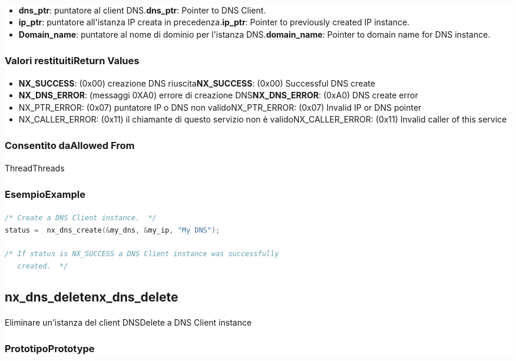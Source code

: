 - <span data-ttu-id="a8c3e-244">**dns_ptr**: puntatore al client DNS.</span><span class="sxs-lookup"><span data-stu-id="a8c3e-244">**dns_ptr**: Pointer to DNS Client.</span></span>  
- <span data-ttu-id="a8c3e-245">**ip_ptr**: puntatore all'istanza IP creata in precedenza.</span><span class="sxs-lookup"><span data-stu-id="a8c3e-245">**ip_ptr**: Pointer to previously created IP instance.</span></span>  
- <span data-ttu-id="a8c3e-246">**Domain_name**: puntatore al nome di dominio per l'istanza DNS.</span><span class="sxs-lookup"><span data-stu-id="a8c3e-246">**domain_name**: Pointer to domain name for DNS instance.</span></span>

### <a name="return-values"></a><span data-ttu-id="a8c3e-247">Valori restituiti</span><span class="sxs-lookup"><span data-stu-id="a8c3e-247">Return Values</span></span>

- <span data-ttu-id="a8c3e-248">**NX_SUCCESS**: (0x00) creazione DNS riuscita</span><span class="sxs-lookup"><span data-stu-id="a8c3e-248">**NX_SUCCESS**: (0x00) Successful DNS create</span></span>
- <span data-ttu-id="a8c3e-249">**NX_DNS_ERROR**: (messaggi 0XA0) errore di creazione DNS</span><span class="sxs-lookup"><span data-stu-id="a8c3e-249">**NX_DNS_ERROR**: (0xA0) DNS create error</span></span>
- <span data-ttu-id="a8c3e-250">NX_PTR_ERROR: (0x07) puntatore IP o DNS non valido</span><span class="sxs-lookup"><span data-stu-id="a8c3e-250">NX_PTR_ERROR: (0x07) Invalid IP or DNS pointer</span></span>
- <span data-ttu-id="a8c3e-251">NX_CALLER_ERROR: (0x11) il chiamante di questo servizio non è valido</span><span class="sxs-lookup"><span data-stu-id="a8c3e-251">NX_CALLER_ERROR: (0x11) Invalid caller of this service</span></span>

### <a name="allowed-from"></a><span data-ttu-id="a8c3e-252">Consentito da</span><span class="sxs-lookup"><span data-stu-id="a8c3e-252">Allowed From</span></span>

<span data-ttu-id="a8c3e-253">Thread</span><span class="sxs-lookup"><span data-stu-id="a8c3e-253">Threads</span></span>

### <a name="example"></a><span data-ttu-id="a8c3e-254">Esempio</span><span class="sxs-lookup"><span data-stu-id="a8c3e-254">Example</span></span>

```c
/* Create a DNS Client instance.  */
status =  nx_dns_create(&my_dns, &my_ip, "My DNS");

/* If status is NX_SUCCESS a DNS Client instance was successfully
   created.  */
```
## <a name="nx_dns_delete"></a><span data-ttu-id="a8c3e-255">nx_dns_delete</span><span class="sxs-lookup"><span data-stu-id="a8c3e-255">nx_dns_delete</span></span>

<span data-ttu-id="a8c3e-256">Eliminare un'istanza del client DNS</span><span class="sxs-lookup"><span data-stu-id="a8c3e-256">Delete a DNS Client instance</span></span>

### <a name="prototype"></a><span data-ttu-id="a8c3e-257">Prototipo</span><span class="sxs-lookup"><span data-stu-id="a8c3e-257">Prototype</span></span>
